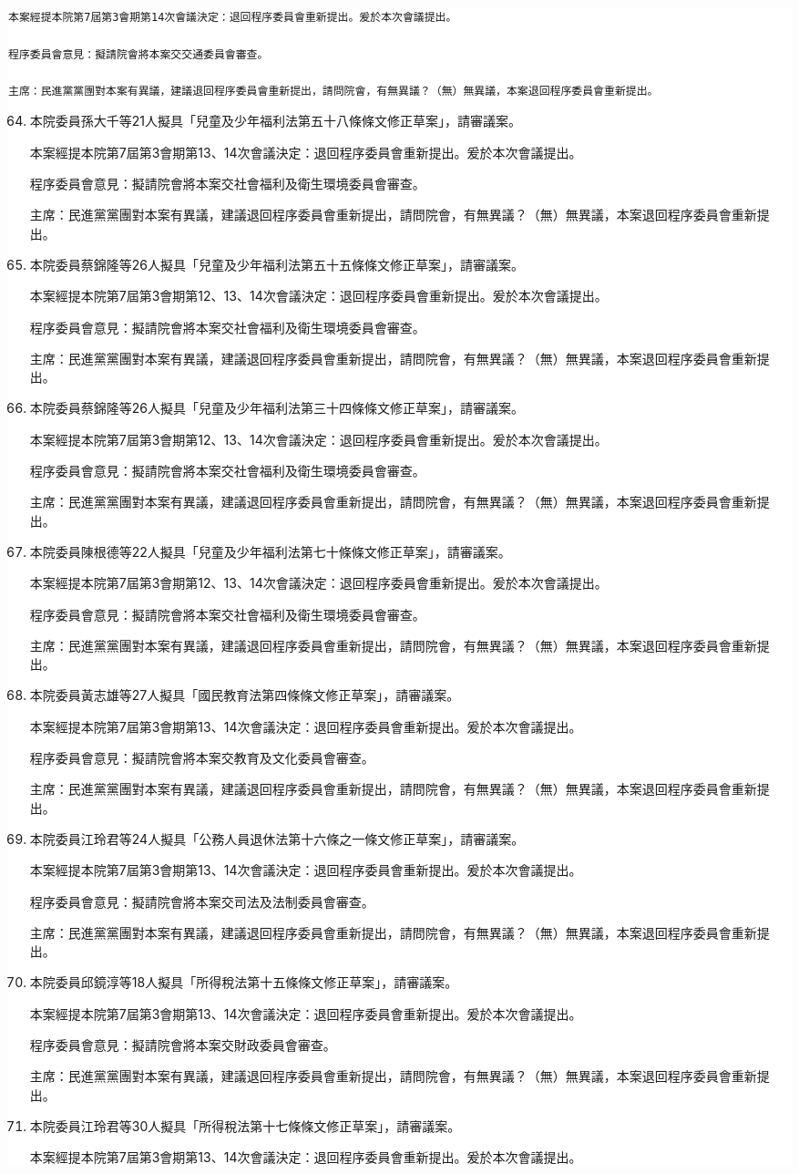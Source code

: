     本案經提本院第7屆第3會期第14次會議決定：退回程序委員會重新提出。爰於本次會議提出。

    程序委員會意見：擬請院會將本案交交通委員會審查。

    主席：民進黨黨團對本案有異議，建議退回程序委員會重新提出，請問院會，有無異議？（無）無異議，本案退回程序委員會重新提出。

64. 本院委員孫大千等21人擬具「兒童及少年福利法第五十八條條文修正草案」，請審議案。

    本案經提本院第7屆第3會期第13、14次會議決定：退回程序委員會重新提出。爰於本次會議提出。

    程序委員會意見：擬請院會將本案交社會福利及衛生環境委員會審查。

    主席：民進黨黨團對本案有異議，建議退回程序委員會重新提出，請問院會，有無異議？（無）無異議，本案退回程序委員會重新提出。

65. 本院委員蔡錦隆等26人擬具「兒童及少年福利法第五十五條條文修正草案」，請審議案。

    本案經提本院第7屆第3會期第12、13、14次會議決定：退回程序委員會重新提出。爰於本次會議提出。

    程序委員會意見：擬請院會將本案交社會福利及衛生環境委員會審查。

    主席：民進黨黨團對本案有異議，建議退回程序委員會重新提出，請問院會，有無異議？（無）無異議，本案退回程序委員會重新提出。

66. 本院委員蔡錦隆等26人擬具「兒童及少年福利法第三十四條條文修正草案」，請審議案。

    本案經提本院第7屆第3會期第12、13、14次會議決定：退回程序委員會重新提出。爰於本次會議提出。

    程序委員會意見：擬請院會將本案交社會福利及衛生環境委員會審查。

    主席：民進黨黨團對本案有異議，建議退回程序委員會重新提出，請問院會，有無異議？（無）無異議，本案退回程序委員會重新提出。

67. 本院委員陳根德等22人擬具「兒童及少年福利法第七十條條文修正草案」，請審議案。

    本案經提本院第7屆第3會期第12、13、14次會議決定：退回程序委員會重新提出。爰於本次會議提出。

    程序委員會意見：擬請院會將本案交社會福利及衛生環境委員會審查。

    主席：民進黨黨團對本案有異議，建議退回程序委員會重新提出，請問院會，有無異議？（無）無異議，本案退回程序委員會重新提出。

68. 本院委員黃志雄等27人擬具「國民教育法第四條條文修正草案」，請審議案。

    本案經提本院第7屆第3會期第13、14次會議決定：退回程序委員會重新提出。爰於本次會議提出。

    程序委員會意見：擬請院會將本案交教育及文化委員會審查。

    主席：民進黨黨團對本案有異議，建議退回程序委員會重新提出，請問院會，有無異議？（無）無異議，本案退回程序委員會重新提出。

69. 本院委員江玲君等24人擬具「公務人員退休法第十六條之一條文修正草案」，請審議案。

    本案經提本院第7屆第3會期第13、14次會議決定：退回程序委員會重新提出。爰於本次會議提出。

    程序委員會意見：擬請院會將本案交司法及法制委員會審查。

    主席：民進黨黨團對本案有異議，建議退回程序委員會重新提出，請問院會，有無異議？（無）無異議，本案退回程序委員會重新提出。

70. 本院委員邱鏡淳等18人擬具「所得稅法第十五條條文修正草案」，請審議案。

    本案經提本院第7屆第3會期第13、14次會議決定：退回程序委員會重新提出。爰於本次會議提出。

    程序委員會意見：擬請院會將本案交財政委員會審查。

    主席：民進黨黨團對本案有異議，建議退回程序委員會重新提出，請問院會，有無異議？（無）無異議，本案退回程序委員會重新提出。

71. 本院委員江玲君等30人擬具「所得稅法第十七條條文修正草案」，請審議案。

    本案經提本院第7屆第3會期第13、14次會議決定：退回程序委員會重新提出。爰於本次會議提出。
